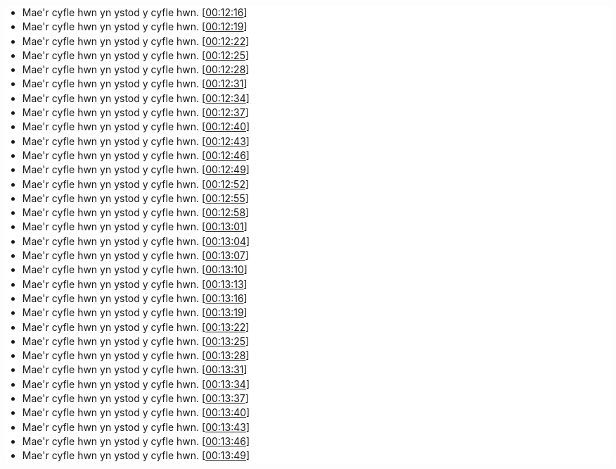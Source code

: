 *  Mae'r cyfle hwn yn ystod y cyfle hwn. [[00:12:16](https://www.youtube.com/watch?v=qMRkwztkirE&t=736.0s)]
*  Mae'r cyfle hwn yn ystod y cyfle hwn. [[00:12:19](https://www.youtube.com/watch?v=qMRkwztkirE&t=739.0s)]
*  Mae'r cyfle hwn yn ystod y cyfle hwn. [[00:12:22](https://www.youtube.com/watch?v=qMRkwztkirE&t=742.0s)]
*  Mae'r cyfle hwn yn ystod y cyfle hwn. [[00:12:25](https://www.youtube.com/watch?v=qMRkwztkirE&t=745.0s)]
*  Mae'r cyfle hwn yn ystod y cyfle hwn. [[00:12:28](https://www.youtube.com/watch?v=qMRkwztkirE&t=748.0s)]
*  Mae'r cyfle hwn yn ystod y cyfle hwn. [[00:12:31](https://www.youtube.com/watch?v=qMRkwztkirE&t=751.0s)]
*  Mae'r cyfle hwn yn ystod y cyfle hwn. [[00:12:34](https://www.youtube.com/watch?v=qMRkwztkirE&t=754.0s)]
*  Mae'r cyfle hwn yn ystod y cyfle hwn. [[00:12:37](https://www.youtube.com/watch?v=qMRkwztkirE&t=757.0s)]
*  Mae'r cyfle hwn yn ystod y cyfle hwn. [[00:12:40](https://www.youtube.com/watch?v=qMRkwztkirE&t=760.0s)]
*  Mae'r cyfle hwn yn ystod y cyfle hwn. [[00:12:43](https://www.youtube.com/watch?v=qMRkwztkirE&t=763.0s)]
*  Mae'r cyfle hwn yn ystod y cyfle hwn. [[00:12:46](https://www.youtube.com/watch?v=qMRkwztkirE&t=766.0s)]
*  Mae'r cyfle hwn yn ystod y cyfle hwn. [[00:12:49](https://www.youtube.com/watch?v=qMRkwztkirE&t=769.0s)]
*  Mae'r cyfle hwn yn ystod y cyfle hwn. [[00:12:52](https://www.youtube.com/watch?v=qMRkwztkirE&t=772.0s)]
*  Mae'r cyfle hwn yn ystod y cyfle hwn. [[00:12:55](https://www.youtube.com/watch?v=qMRkwztkirE&t=775.0s)]
*  Mae'r cyfle hwn yn ystod y cyfle hwn. [[00:12:58](https://www.youtube.com/watch?v=qMRkwztkirE&t=778.0s)]
*  Mae'r cyfle hwn yn ystod y cyfle hwn. [[00:13:01](https://www.youtube.com/watch?v=qMRkwztkirE&t=781.0s)]
*  Mae'r cyfle hwn yn ystod y cyfle hwn. [[00:13:04](https://www.youtube.com/watch?v=qMRkwztkirE&t=784.0s)]
*  Mae'r cyfle hwn yn ystod y cyfle hwn. [[00:13:07](https://www.youtube.com/watch?v=qMRkwztkirE&t=787.0s)]
*  Mae'r cyfle hwn yn ystod y cyfle hwn. [[00:13:10](https://www.youtube.com/watch?v=qMRkwztkirE&t=790.0s)]
*  Mae'r cyfle hwn yn ystod y cyfle hwn. [[00:13:13](https://www.youtube.com/watch?v=qMRkwztkirE&t=793.0s)]
*  Mae'r cyfle hwn yn ystod y cyfle hwn. [[00:13:16](https://www.youtube.com/watch?v=qMRkwztkirE&t=796.0s)]
*  Mae'r cyfle hwn yn ystod y cyfle hwn. [[00:13:19](https://www.youtube.com/watch?v=qMRkwztkirE&t=799.0s)]
*  Mae'r cyfle hwn yn ystod y cyfle hwn. [[00:13:22](https://www.youtube.com/watch?v=qMRkwztkirE&t=802.0s)]
*  Mae'r cyfle hwn yn ystod y cyfle hwn. [[00:13:25](https://www.youtube.com/watch?v=qMRkwztkirE&t=805.0s)]
*  Mae'r cyfle hwn yn ystod y cyfle hwn. [[00:13:28](https://www.youtube.com/watch?v=qMRkwztkirE&t=808.0s)]
*  Mae'r cyfle hwn yn ystod y cyfle hwn. [[00:13:31](https://www.youtube.com/watch?v=qMRkwztkirE&t=811.0s)]
*  Mae'r cyfle hwn yn ystod y cyfle hwn. [[00:13:34](https://www.youtube.com/watch?v=qMRkwztkirE&t=814.0s)]
*  Mae'r cyfle hwn yn ystod y cyfle hwn. [[00:13:37](https://www.youtube.com/watch?v=qMRkwztkirE&t=817.0s)]
*  Mae'r cyfle hwn yn ystod y cyfle hwn. [[00:13:40](https://www.youtube.com/watch?v=qMRkwztkirE&t=820.0s)]
*  Mae'r cyfle hwn yn ystod y cyfle hwn. [[00:13:43](https://www.youtube.com/watch?v=qMRkwztkirE&t=823.0s)]
*  Mae'r cyfle hwn yn ystod y cyfle hwn. [[00:13:46](https://www.youtube.com/watch?v=qMRkwztkirE&t=826.0s)]
*  Mae'r cyfle hwn yn ystod y cyfle hwn. [[00:13:49](https://www.youtube.com/watch?v=qMRkwztkirE&t=829.0s)]